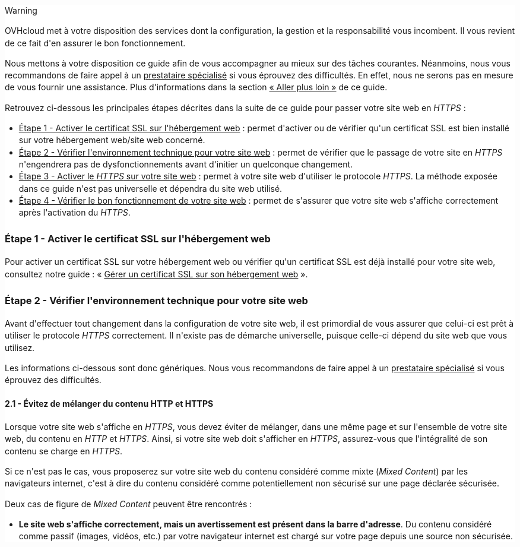 > [!warning]
>
> OVHcloud met à votre disposition des services dont la configuration, la gestion et la responsabilité vous incombent. Il vous revient de ce fait d'en assurer le bon fonctionnement.
> 
> Nous mettons à votre disposition ce guide afin de vous accompagner au mieux sur des tâches courantes. Néanmoins, nous vous recommandons de faire appel à un [prestataire spécialisé](/links/partner) si vous éprouvez des difficultés. En effet, nous ne serons pas en mesure de vous fournir une assistance. Plus d'informations dans la section [« Aller plus loin »](#go-further) de ce guide.
>

Retrouvez ci-dessous les principales étapes décrites dans la suite de ce guide pour passer votre site web en *HTTPS* :

- [Étape 1 - Activer le certificat SSL sur l'hébergement web](#enable-ssl) : permet d'activer ou de vérifier qu'un certificat SSL est bien installé sur votre hébergement web/site web concerné.
- [Étape 2 - Vérifier l'environnement technique pour votre site web](#check-environment) : permet de vérifier que le passage de votre site en *HTTPS* n'engendrera pas de dysfonctionnements avant d'initier un quelconque changement.
- [Étape 3 - Activer le *HTTPS* sur votre site web](#https-enable) : permet à votre site web d'utiliser le protocole *HTTPS*. La méthode exposée dans ce guide n'est pas universelle et dépendra du site web utilisé.
- [Étape 4 - Vérifier le bon fonctionnement de votre site web](#check-your-website) : permet de s'assurer que votre site web s'affiche correctement après l'activation du *HTTPS*.

### Étape 1 - Activer le certificat SSL sur l'hébergement web <a name="enable-ssl"></a>

Pour activer un certificat SSL sur votre hébergement web ou vérifier qu'un certificat SSL est déjà installé pour votre site web, consultez notre guide : « [Gérer un certificat SSL sur son hébergement web](/pages/web_cloud/web_hosting/ssl_on_webhosting) ».

### Étape 2 - Vérifier l'environnement technique pour votre site web <a name="check-environment"></a>

Avant d'effectuer tout changement dans la configuration de votre site web, il est primordial de vous assurer que celui-ci est prêt à utiliser le protocole *HTTPS* correctement. Il n'existe pas de démarche universelle, puisque celle-ci dépend du site web que vous utilisez.

Les informations ci-dessous sont donc génériques. Nous vous recommandons de faire appel à un [prestataire spécialisé](/links/partner) si vous éprouvez des difficultés.

#### 2.1 - Évitez de mélanger du contenu HTTP et HTTPS

Lorsque votre site web s'affiche en *HTTPS*, vous devez éviter de mélanger, dans une même page et sur l'ensemble de votre site web, du contenu en *HTTP* et *HTTPS*. Ainsi, si votre site web doit s'afficher en *HTTPS*, assurez-vous que l'intégralité de son contenu se charge en *HTTPS*.

Si ce n'est pas le cas, vous proposerez sur votre site web du contenu considéré comme mixte (*Mixed Content*) par les navigateurs internet, c'est à dire du contenu considéré comme potentiellement non sécurisé sur une page déclarée sécurisée.

Deux cas de figure de *Mixed Content* peuvent être rencontrés :

- **Le site web s'affiche correctement, mais un avertissement est présent dans la barre d'adresse**. Du contenu considéré comme passif (images, vidéos, etc.) par votre navigateur internet est chargé sur votre page depuis une source non sécurisée.

